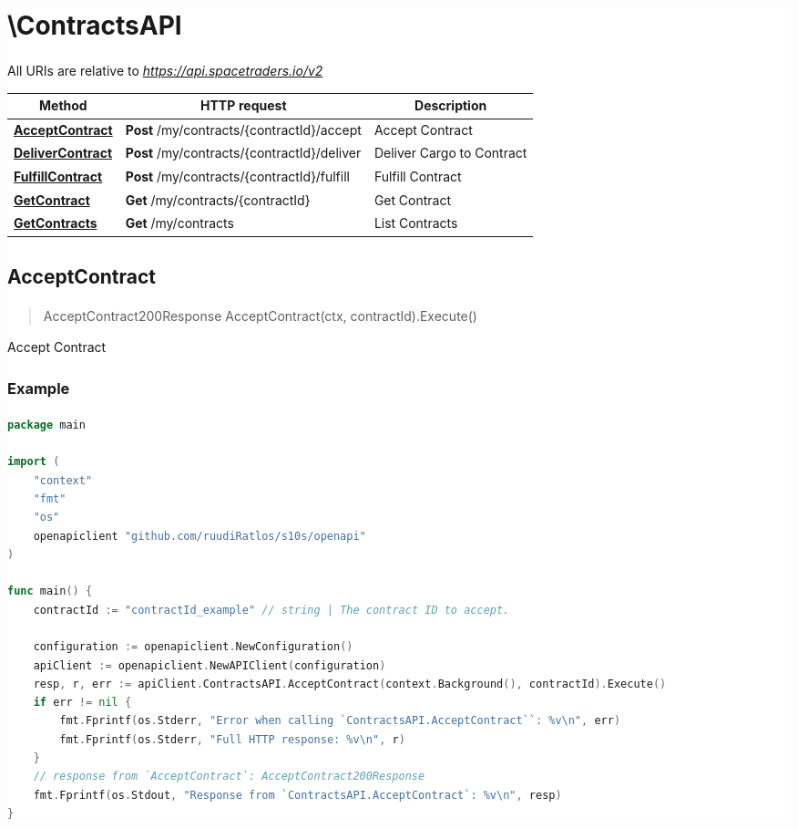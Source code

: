# \ContractsAPI

All URIs are relative to *https://api.spacetraders.io/v2*

Method | HTTP request | Description
------------- | ------------- | -------------
[**AcceptContract**](ContractsAPI.md#AcceptContract) | **Post** /my/contracts/{contractId}/accept | Accept Contract
[**DeliverContract**](ContractsAPI.md#DeliverContract) | **Post** /my/contracts/{contractId}/deliver | Deliver Cargo to Contract
[**FulfillContract**](ContractsAPI.md#FulfillContract) | **Post** /my/contracts/{contractId}/fulfill | Fulfill Contract
[**GetContract**](ContractsAPI.md#GetContract) | **Get** /my/contracts/{contractId} | Get Contract
[**GetContracts**](ContractsAPI.md#GetContracts) | **Get** /my/contracts | List Contracts



## AcceptContract

> AcceptContract200Response AcceptContract(ctx, contractId).Execute()

Accept Contract



### Example

```go
package main

import (
	"context"
	"fmt"
	"os"
	openapiclient "github.com/ruudiRatlos/s10s/openapi"
)

func main() {
	contractId := "contractId_example" // string | The contract ID to accept.

	configuration := openapiclient.NewConfiguration()
	apiClient := openapiclient.NewAPIClient(configuration)
	resp, r, err := apiClient.ContractsAPI.AcceptContract(context.Background(), contractId).Execute()
	if err != nil {
		fmt.Fprintf(os.Stderr, "Error when calling `ContractsAPI.AcceptContract``: %v\n", err)
		fmt.Fprintf(os.Stderr, "Full HTTP response: %v\n", r)
	}
	// response from `AcceptContract`: AcceptContract200Response
	fmt.Fprintf(os.Stdout, "Response from `ContractsAPI.AcceptContract`: %v\n", resp)
}
```
